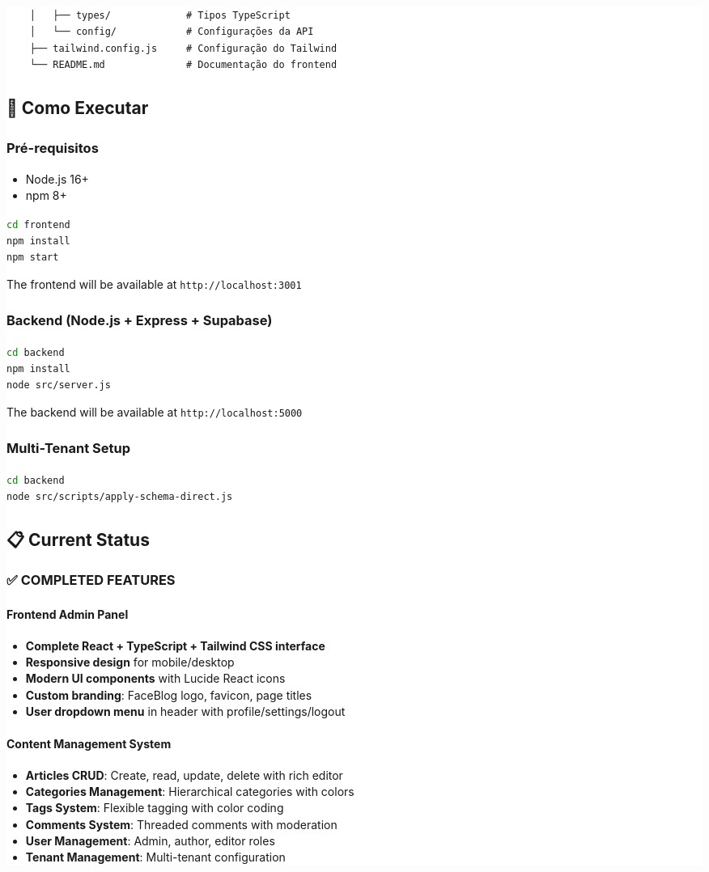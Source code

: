 ```
    │   ├── types/             # Tipos TypeScript
    │   └── config/            # Configurações da API
    ├── tailwind.config.js     # Configuração do Tailwind
    └── README.md              # Documentação do frontend
```

## 🚀 **Como Executar**

### Pré-requisitos
- Node.js 16+
- npm 8+
```bash
cd frontend
npm install
npm start
```
The frontend will be available at `http://localhost:3001`

### Backend (Node.js + Express + Supabase)
```bash
cd backend
npm install
node src/server.js
```
The backend will be available at `http://localhost:5000`

### Multi-Tenant Setup
```bash
cd backend
node src/scripts/apply-schema-direct.js
```

## 📋 Current Status

### ✅ COMPLETED FEATURES

#### Frontend Admin Panel
- **Complete React + TypeScript + Tailwind CSS interface**
- **Responsive design** for mobile/desktop
- **Modern UI components** with Lucide React icons
- **Custom branding**: FaceBlog logo, favicon, page titles
- **User dropdown menu** in header with profile/settings/logout

#### Content Management System
- **Articles CRUD**: Create, read, update, delete with rich editor
- **Categories Management**: Hierarchical categories with colors
- **Tags System**: Flexible tagging with color coding
- **Comments System**: Threaded comments with moderation
- **User Management**: Admin, author, editor roles
- **Tenant Management**: Multi-tenant configuration
